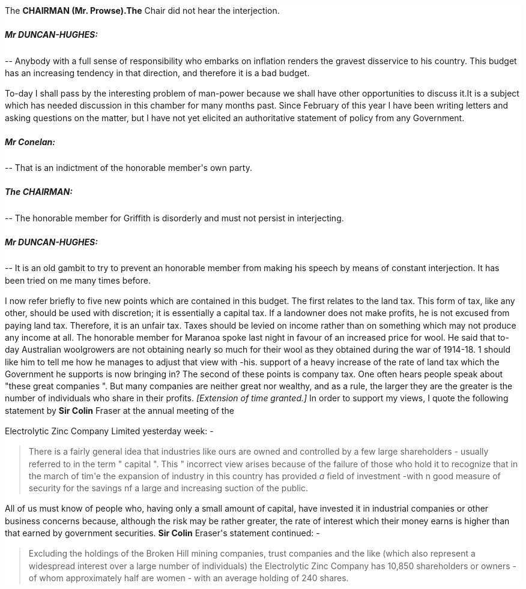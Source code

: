The  **CHAIRMAN (Mr. Prowse).The**  Chair did not hear the interjection. 

##### Mr DUNCAN-HUGHES:

-- Anybody with a full sense of responsibility who embarks on inflation renders the gravest disservice to his country. This budget has an increasing tendency in that direction, and therefore it is a bad budget. 

To-day I shall pass by the interesting problem of man-power because we shall have other opportunities to discuss it.It is a subject which has needed discussion in this chamber for many months past. Since February of this year I have been writing letters and asking questions on the matter, but I have not yet elicited an authoritative statement of policy from any Government. 

##### Mr Conelan:

--  That is an indictment of the honorable member's own party. 

##### The CHAIRMAN:

-- The honorable member for Griffith is disorderly and must not persist in interjecting. 

##### Mr DUNCAN-HUGHES:

-- It is an old gambit to try to prevent an honorable member from making his speech by means of constant interjection. It has been tried on me many times before. 

I now refer briefly to five new points which are contained in this budget. The first relates to the land tax. This form of tax, like any other, should be used with discretion; it is essentially a capital tax. If a landowner does not make profits, he is not excused from paying land tax. Therefore, it is an unfair tax. Taxes should be levied on income rather than on something which may not produce any income at all. The honorable member for Maranoa spoke last night in favour of an increased price for wool. He said that to-day Australian woolgrowers are not obtaining nearly so much for their wool as they obtained during the war of  1914-18.  1 should like him to tell me how he manages to adjust that view with -his. support of a heavy increase of the rate of land tax which the Government he supports is now bringing in? The second of these points is company tax. One often hears people speak about "these great companies ". But many companies are neither great nor wealthy, and as a rule, the larger they are the greater is the number of individuals who share in their profits.  *[Extension of time granted.]*  In order to support my views, I quote the following statement by  **Sir Colin**  Fraser at the annual meeting of the 

Electrolytic Zinc Company Limited yesterday week: - 

  >There is a fairly general idea that industries like ours are owned and controlled by a few large shareholders - usually referred to in the term " capital ". This " incorrect view arises because of the failure of those who hold it to recognize that in the march of tim'e the expansion of industry in this country has provided  *a*  field of investment -with n good measure of security for the savings nf a large and increasing suction of the public. 

All of us must know of people who, having only a small amount of capital, have invested it in industrial companies or other business concerns because, although the risk may be rather greater, the rate of interest which their money earns is higher than that earned by government securities.  **Sir Colin**  Eraser's statement continued: - 

  >Excluding the holdings of the Broken Hill mining companies, trust companies and the like (which also represent a widespread interest over a large number of individuals) the Electrolytic Zinc Company has 10,850 shareholders or owners - of whom approximately half are women - with an average holding of 240 shares. 
